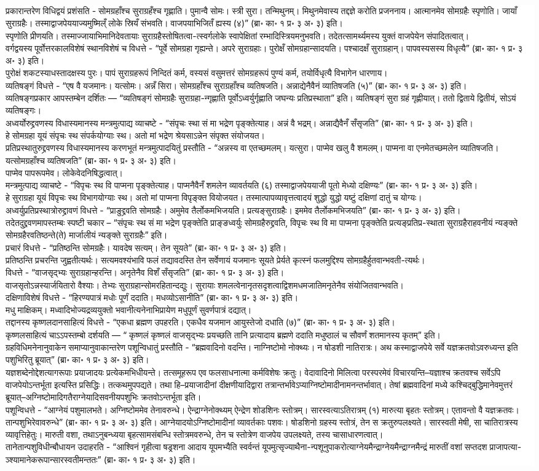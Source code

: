 प्रकारान्तरेण विधिद्वयं प्रशंसति - सोमग्रहाँश्च सुराग्रहँश्च गृह्णाति। पुमान्वै सोमः। स्त्री सुरा। तन्मिथुनम्। मिथुनमेवास्य तद्दज्ञे करोति प्रजननाय। आत्मानमेव सोमग्रहैः स्पृणोति। जायाँ सुराग्रहैः। तस्माद्वाजपेययाज्यमुष्मिल्ँ लोके स्रियँ संभवति। वाजपयाभिजितँ ह्यस्य (४)” (ब्रा॰ का॰ १ प्र॰ ३ अ॰ ३) इति।  
स्पृणोति प्रीणयति। तस्माज्जायाभिमानिदेवतायाः सुराग्रहैस्तोषितत्वा-त्स्वर्गलोके स्वापेक्षितां रम्भादिस्त्रियमनुभवति। तदेतत्सामर्थ्यमस्य युक्तं वाजपेयेन संपादितत्वात्।  
वर्गद्वयस्य पूर्वोत्तरकालविशेषं स्थानविशेषं च विधत्ते - “पूर्वे सोमग्रहा गृह्यन्ते। अपरे सुराग्रहाः। पुरोक्षँ सोमग्रहान्सादयति। पश्चादक्षँ सुराग्रहान्। पापवस्यसस्य विधृत्यै” (ब्रा॰ का॰ १ प्र॰ ३ अ॰ ३) इति।  
पुरोक्षं शकटस्याधस्तादक्षस्य पुरः। पापं सुराग्रहरूपं निन्दितं कर्म, वस्यसं वसुमत्तरं सोमग्रहरूपं पुण्यं कर्म, तयोर्विधृत्यै विभागेन धारणाय।  
व्यतिषङ्गं विधत्ते - “एष वै यजमानः। यत्सोमः। अन्नँ सिरा। सोमग्रहाँश्च सुराग्रहाँश्च व्यतिषजति। अन्नाद्येनैवैनं व्यातिषजति (५)” (ब्रा॰ का॰ १ प्र॰ ३ अ॰ ३) इति।  
व्यतिषङ्गप्रकार आपस्तम्बेन दर्शितः — “व्यतिषङ्गं सोमग्रहैः सुराग्रहा-न्गृह्णाति पूर्वोऽध्वर्युर्गृह्णाति जघन्यः प्रतिप्रस्थाता” इति। व्यतिषङ्गं सुरा ग्रहं गृह्णीयात्। ततो द्विताये द्वितीयं, सोऽयं व्यतिषङ्गः।  
अध्वर्योरुद्द्रवणस्य विधास्यमानस्य मन्त्रमुत्पाद्य व्याचष्टे - “संपृचः स्था सं मा भद्रेण पृङ्क्तेत्याह। अन्नं वै भद्रम्। अन्नाद्यैवैनँ सँसृजति” (ब्रा॰ का॰ १ प्र॰ ३ अ॰ ३) इति।  
हे सोमग्रहा यूयं संपृचः स्थ संपर्कयोग्याः स्थ। अतो मां भद्रेण श्रेयसाऽन्नेन संपृक्त संयोजयत।  
प्रतिप्रस्थातुरुद्द्रवणस्य विधास्यमानस्य करणभूतं मन्त्रमुत्पादयितुं प्रस्तौति - “अन्नस्य वा एतच्छमलम्। यत्सुरा। पाप्मेव खलु वै शमलम्। पाप्मना वा एनमेतच्छमलेन व्यातिषजति। यत्सोमग्रहाँश्च व्यतिषजति” (ब्रा॰ का॰ १ प्र॰ ३ अ॰ ३) इति।  
पाप्मेव पापरूपमेव। लोकेवेदनिषिद्धत्वात्।  
मन्त्रमुत्पाद्य व्याचष्टे - “विपृचः स्थ वि पाप्मना पृङ्क्तेत्याह। पाप्मनैवैनँ शमलेन व्यावर्तयति (६) तस्माद्वाजपेययाजी पूतो मेध्यो दक्षिण्यः” (ब्रा॰ का॰ १ प्र॰ ३ अ॰ ३) इति।  
हे सुराग्रहा यूयं विपृचः स्थ विभागयोग्याः स्थ। अतो मां पाप्मना विपृङ्क्त वियोजयत। तस्मात्पापव्यावृत्तत्वादयं शुद्धो युद्धो यष्टुं दक्षिणां दातुं च योग्यः।  
अध्वर्युप्रतिप्रस्थात्रोरुद्द्रावणं विधत्ते - “प्राङुद्द्रवति सोमग्रहैः। अमुमेव तैर्लोकमभिजयति। प्रत्यङ्सुराग्रहैः। इममेव तैर्लोकमभिजयति” (ब्रा॰ का॰ १ प्र॰ ३ अ॰ ३) इति।  
तदेतदुद्द्रवणमापस्तम्बः स्पष्टी चकार – “संपृचः स्थ सं मा भद्रेण पृङ्क्तेति प्राङ्ङध्वर्युः सोमग्रहैरुद्द्रवति, विपृचः स्थ वि मा पाप्मना पृङ्क्तेति प्रत्यङ्प्रतिप्र-स्थाता सुराग्रहैराहवनीयं न्यङ्क्ते सोमग्रहैरवतिष्ठन्ते(ते) मार्जालीयं न्यङ्क्ते सुराग्रहैः” इति।  
प्रचारं विधत्ते - “प्रतिष्ठन्ति सोमग्रहैः। यावदेष सत्यम्। तेन सूयते” (ब्रा॰ का॰ १ प्र॰ ३ अ॰ ३) इति।  
प्रतिष्ठन्ति प्रचरन्ति जुह्वतीत्यर्थः। सत्यमवश्यंभावि फलं तद्यावदस्ति तेन सर्वेणायं यजमानः सूयते प्रेर्यते कृत्स्नं फलमुद्दिश्य सोमग्रहैर्हुतवान्भवती-त्यर्थः।  
विधत्ते - “वाजसृद्भ्यः सुराग्रहान्हरन्ति। अनृतेनैव विशँ सँसृजति” (ब्रा॰ का॰ १ प्र॰ ३ अ॰ ३) इति।  
वाजसृतोऽन्नस्यार्जयितारो वैश्याः। तेभ्यः सुराग्रहान्सोमरहितान्दद्युः। सुरायाः शमलत्वेनानृतसदृशत्वाद्विशमधमजातिमनृतेनैव संयोजितवान्भवति।  
दक्षिणाविशेषं विधत्ते - “हिरण्यपात्रं मधोः पूर्णं ददाति। मधव्योऽसानीति” (ब्रा॰ का॰ १ प्र॰ ३ अ॰ ३) इति।  
मधु माक्षिकम्। मध्वादिभोज्यद्रव्ययुक्तो भवानीत्यनेनाभिप्रायेण मधुपूर्णं सुवर्णपात्रं दद्यात्।  
तद्दानस्य कृष्णलदानसाहित्यं विधत्ते - “एकधा ब्रह्मण उपहरति। एकधैव यजमान आयुस्तेजो दधाति (७)” (ब्रा॰ का॰ १ प्र॰ ३ अ॰ ३) इति।  
कृष्णलसाहित्यं चाऽऽपस्तम्बो दर्शयति — “ कृष्णलं कृष्णलं वाजसृद्भ्यः प्रयच्छति तानि प्रत्यादाय ब्रह्मणे ददाति मधुष्ठालं च सौवर्णं शतमानस्य कृतम्” इति।  
ग्रहविधिमनेनानुवाकेन समाप्यानुवाकान्तरेण पशून्विधातुं प्रस्तौति - “ब्रह्मवादिनो वदन्ति। नाग्निष्टोमो नोक्थ्यः। न षोडशी नातिरात्रः। अथ कस्माद्वाजपेये सर्वे यज्ञक्रतवोऽवरुध्यन्त इति पशुभिरितु ब्रूयात्” (ब्रा॰ का॰ १ प्र॰ ३ अ॰ ३) इति।  
यज्ञशब्देनोद्देशत्यागरूपाः प्रयाजादयः प्रत्येकमभिधीयन्ते। तत्समूहरूप एव फलसाधनात्मा कर्मविशेषः क्रतुः। वेदावादिनो मिलित्वा परस्परमेवं विचारयन्ति–यज्ञाश्च क्रतवश्च सर्वेऽपि वाजपेयोऽन्तर्भूता इत्यस्ति प्रसिद्धिः। तत्कथमुपपद्यते। तथा हि–प्रयाजादीनां दीक्षणीयादिद्वारा तत्रान्तर्भावेऽप्याग्निष्टोमादीनामनन्तर्भावात्। तेषां ब्रह्मवादिनां मध्ये कश्चिद्बुद्धिमानेवमुत्तरं ब्रूयात्–अग्निष्टोमादिगतैराग्नेयादिसवनीयपशुभिः क्रतवोऽन्तर्भूता इति।  
पशून्विधत्ते - “आग्नेयं पशुमालभते। अग्निष्टोममेव तेनावरुन्धे। ऐन्द्राग्नेनोक्थ्यम् ऐन्द्रेण शोडशिनः स्तोत्रम्। सारस्वत्याऽतिरात्रम् (१) मारुत्या बृहतः स्तोत्रम्। एतावन्तो वै यज्ञक्रतवः। तान्पशुभिरेवावरुन्धे” (ब्रा॰ का॰ १ प्र॰ ३ अ॰ ३) इति। आग्नेयादयोऽग्निष्टोमादीनां व्यावर्तकाः पशवः। षोडशिनो ग्रहस्य स्तोत्रं, तेन स क्रतुरुपलक्ष्यते। सारस्वती मेषी, सा चातिरात्रस्य व्यावृत्तिहेतुः। मारुती वशा, तथाऽनुबन्ध्यया बृहत्सामसंबन्धि स्तोत्रमवरुन्धे, तेन च स्तोत्रेण वाजपेय उपलक्ष्यते, तस्य चासाधारणत्वात्।  
तानेतान्पशुविधीन्बौधायन उदाहरति - “आश्विनं गृहीत्वा षड्रशना आदाय यूपमभ्यैति स्वर्वन्तं यूपमुत्सृज्याथैना-न्पशूनुपाकरोत्याग्नेयमैन्द्राग्नेयमैन्द्राग्नमैन्द्रं मारुतीं वशां सप्तदश प्राजापत्या-ञ्श्यामानेकरूपान्सारस्वतीमन्ततः” (ब्रा॰ का॰ १ प्र॰ ३ अ॰ ३) इति।  